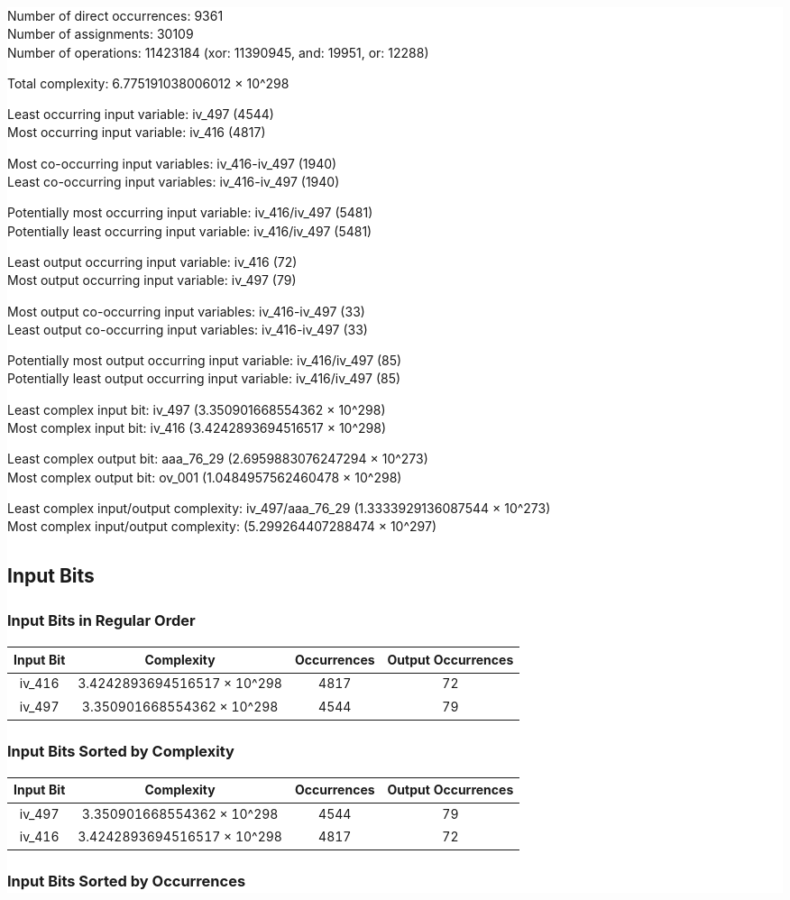 Number of direct occurrences: 9361  
Number of assignments: 30109  
Number of operations: 11423184
(xor: 11390945,
and: 19951,
or: 12288)

Total complexity: 6.775191038006012 × 10^298

Least occurring input variable: iv_497 (4544)  
Most occurring input variable: iv_416 (4817)

Most co-occurring input variables: iv_416-iv_497 (1940)  
Least co-occurring input variables: iv_416-iv_497 (1940)

Potentially most occurring input variable: iv_416/iv_497 (5481)  
Potentially least occurring input variable: iv_416/iv_497 (5481)

Least output occurring input variable: iv_416 (72)  
Most output occurring input variable: iv_497 (79)

Most output co-occurring input variables: iv_416-iv_497 (33)  
Least output co-occurring input variables: iv_416-iv_497 (33)

Potentially most output occurring input variable: iv_416/iv_497 (85)  
Potentially least output occurring input variable: iv_416/iv_497 (85)

Least complex input bit: iv_497 (3.350901668554362 × 10^298)  
Most complex input bit: iv_416 (3.4242893694516517 × 10^298)

Least complex output bit: aaa_76_29 (2.6959883076247294 × 10^273)  
Most complex output bit: ov_001 (1.0484957562460478 × 10^298)

Least complex input/output complexity: iv_497/aaa_76_29 (1.3333929136087544 × 10^273)  
Most complex input/output complexity:  (5.299264407288474 × 10^297)

## Input Bits

### Input Bits in Regular Order

| Input Bit | Complexity | Occurrences | Output Occurrences |
|:---------:|:----------:|:-----------:|:------------------:|
| iv_416 | 3.4242893694516517 × 10^298 | 4817 | 72 |
| iv_497 | 3.350901668554362 × 10^298 | 4544 | 79 |

### Input Bits Sorted by Complexity

| Input Bit | Complexity | Occurrences | Output Occurrences |
|:---------:|:----------:|:-----------:|:------------------:|
| iv_497 | 3.350901668554362 × 10^298 | 4544 | 79 |
| iv_416 | 3.4242893694516517 × 10^298 | 4817 | 72 |

### Input Bits Sorted by Occurrences
